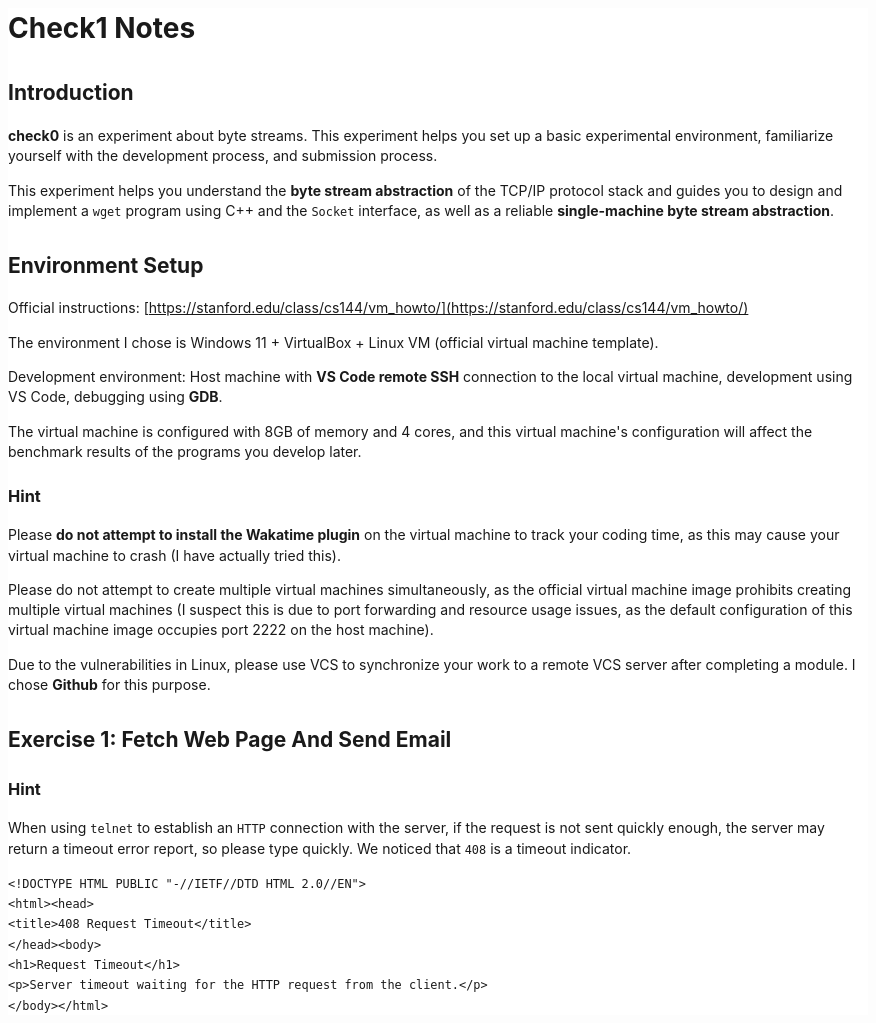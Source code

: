 # Check1 Notes

## Introduction

**check0** is an experiment about byte streams. This experiment helps you set up a basic experimental environment, familiarize yourself with the development process, and submission process.

This experiment helps you understand the **byte stream abstraction** of the TCP/IP protocol stack and guides you to design and implement a `wget` program using C++ and the `Socket` interface, as well as a reliable **single-machine byte stream abstraction**.

## Environment Setup

Official instructions: [https://stanford.edu/class/cs144/vm_howto/](https://stanford.edu/class/cs144/vm_howto/)

The environment I chose is Windows 11 + VirtualBox + Linux VM (official virtual machine template).

Development environment: Host machine with **VS Code remote SSH** connection to the local virtual machine, development using VS Code, debugging using **GDB**.

The virtual machine is configured with 8GB of memory and 4 cores, and this virtual machine's configuration will affect the benchmark results of the programs you develop later.

### Hint

Please **do not attempt to install the Wakatime plugin** on the virtual machine to track your coding time, as this may cause your virtual machine to crash (I have actually tried this).

Please do not attempt to create multiple virtual machines simultaneously, as the official virtual machine image prohibits creating multiple virtual machines (I suspect this is due to port forwarding and resource usage issues, as the default configuration of this virtual machine image occupies port 2222 on the host machine).

Due to the vulnerabilities in Linux, please use VCS to synchronize your work to a remote VCS server after completing a module. I chose **Github** for this purpose.

## Exercise 1: Fetch Web Page And Send Email

### Hint

When using `telnet` to establish an `HTTP` connection with the server, if the request is not sent quickly enough, the server may return a timeout error report, so please type quickly. We noticed that `408` is a timeout indicator.

```commandline
<!DOCTYPE HTML PUBLIC "-//IETF//DTD HTML 2.0//EN">
<html><head>
<title>408 Request Timeout</title>
</head><body>
<h1>Request Timeout</h1>
<p>Server timeout waiting for the HTTP request from the client.</p>
</body></html>
```

